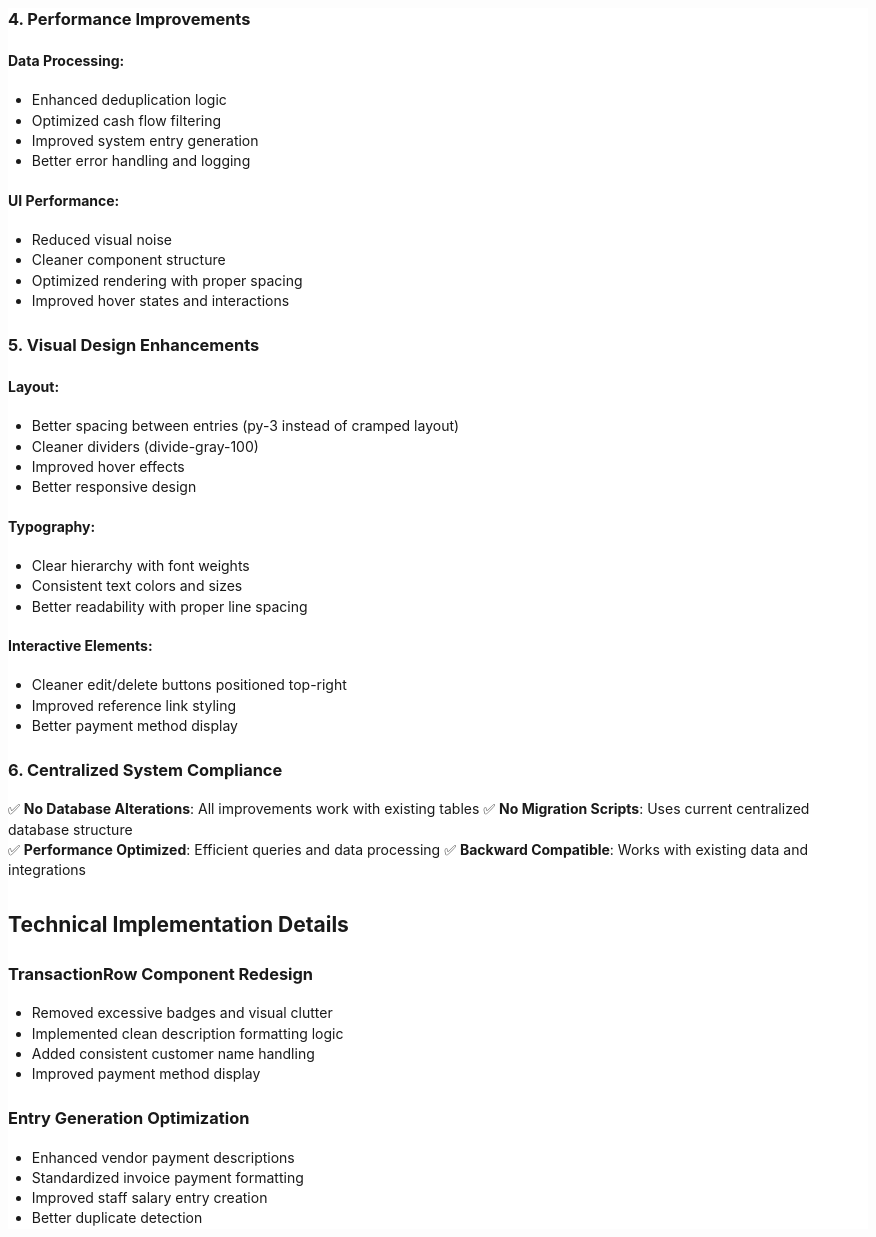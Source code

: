 ### 4. **Performance Improvements**

#### Data Processing:
- Enhanced deduplication logic
- Optimized cash flow filtering
- Improved system entry generation
- Better error handling and logging

#### UI Performance:
- Reduced visual noise
- Cleaner component structure
- Optimized rendering with proper spacing
- Improved hover states and interactions

### 5. **Visual Design Enhancements**

#### Layout:
- Better spacing between entries (py-3 instead of cramped layout)
- Cleaner dividers (divide-gray-100)
- Improved hover effects
- Better responsive design

#### Typography:
- Clear hierarchy with font weights
- Consistent text colors and sizes
- Better readability with proper line spacing

#### Interactive Elements:
- Cleaner edit/delete buttons positioned top-right
- Improved reference link styling
- Better payment method display

### 6. **Centralized System Compliance**

✅ **No Database Alterations**: All improvements work with existing tables
✅ **No Migration Scripts**: Uses current centralized database structure  
✅ **Performance Optimized**: Efficient queries and data processing
✅ **Backward Compatible**: Works with existing data and integrations

## Technical Implementation Details

### TransactionRow Component Redesign
- Removed excessive badges and visual clutter
- Implemented clean description formatting logic
- Added consistent customer name handling
- Improved payment method display

### Entry Generation Optimization
- Enhanced vendor payment descriptions
- Standardized invoice payment formatting
- Improved staff salary entry creation
- Better duplicate detection
